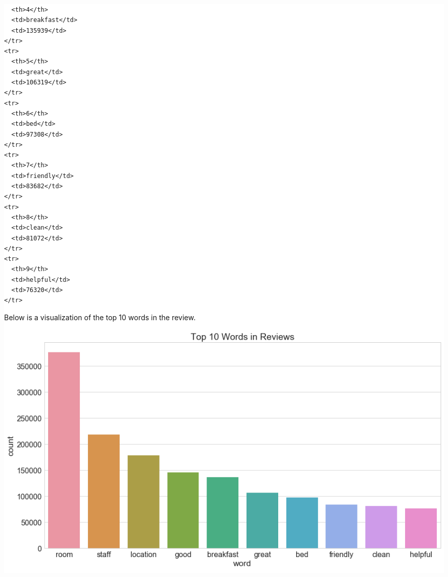       <th>4</th>
      <td>breakfast</td>
      <td>135939</td>
    </tr>
    <tr>
      <th>5</th>
      <td>great</td>
      <td>106319</td>
    </tr>
    <tr>
      <th>6</th>
      <td>bed</td>
      <td>97308</td>
    </tr>
    <tr>
      <th>7</th>
      <td>friendly</td>
      <td>83682</td>
    </tr>
    <tr>
      <th>8</th>
      <td>clean</td>
      <td>81072</td>
    </tr>
    <tr>
      <th>9</th>
      <td>helpful</td>
      <td>76320</td>
    </tr>
  </tbody>
</table>
</div>


Below is a visualization of the top 10 words in the review.

![png](img/output_22_0.png)
